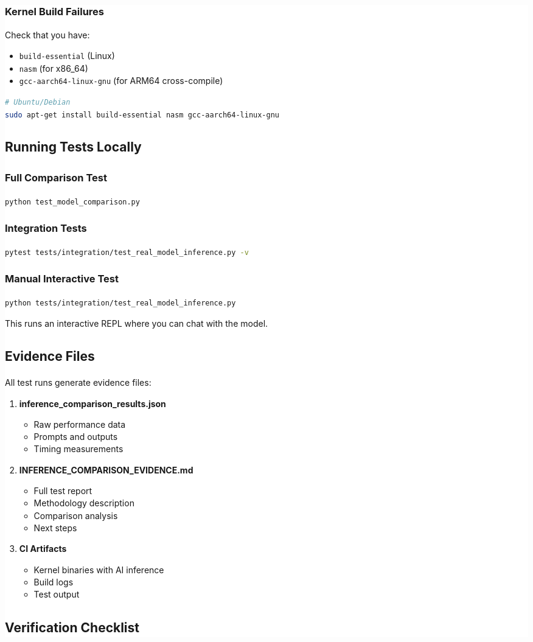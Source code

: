### Kernel Build Failures

Check that you have:
- `build-essential` (Linux)
- `nasm` (for x86_64)
- `gcc-aarch64-linux-gnu` (for ARM64 cross-compile)

```bash
# Ubuntu/Debian
sudo apt-get install build-essential nasm gcc-aarch64-linux-gnu
```

## Running Tests Locally

### Full Comparison Test

```bash
python test_model_comparison.py
```

### Integration Tests

```bash
pytest tests/integration/test_real_model_inference.py -v
```

### Manual Interactive Test

```bash
python tests/integration/test_real_model_inference.py
```

This runs an interactive REPL where you can chat with the model.

## Evidence Files

All test runs generate evidence files:

1. **inference_comparison_results.json**
   - Raw performance data
   - Prompts and outputs
   - Timing measurements

2. **INFERENCE_COMPARISON_EVIDENCE.md**
   - Full test report
   - Methodology description
   - Comparison analysis
   - Next steps

3. **CI Artifacts**
   - Kernel binaries with AI inference
   - Build logs
   - Test output

## Verification Checklist
